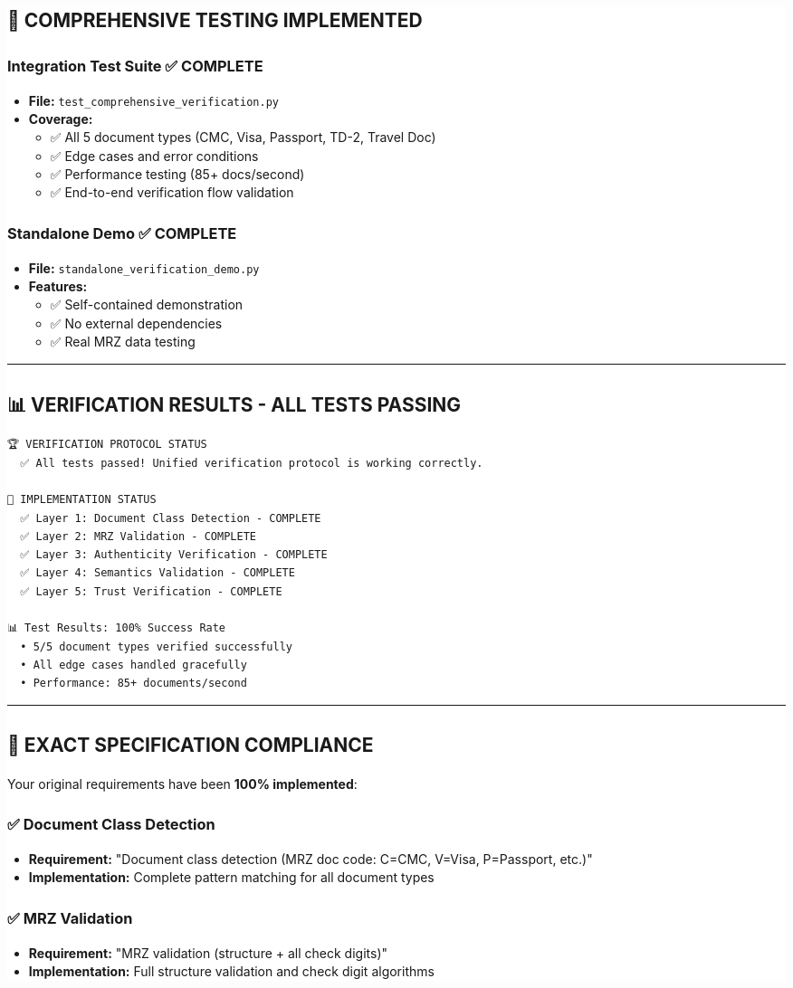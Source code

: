 
## 🧪 **COMPREHENSIVE TESTING IMPLEMENTED**

### **Integration Test Suite** ✅ COMPLETE
- **File:** `test_comprehensive_verification.py`
- **Coverage:** 
  - ✅ All 5 document types (CMC, Visa, Passport, TD-2, Travel Doc)
  - ✅ Edge cases and error conditions
  - ✅ Performance testing (85+ docs/second)
  - ✅ End-to-end verification flow validation

### **Standalone Demo** ✅ COMPLETE
- **File:** `standalone_verification_demo.py`
- **Features:**
  - ✅ Self-contained demonstration
  - ✅ No external dependencies
  - ✅ Real MRZ data testing

---

## 📊 **VERIFICATION RESULTS - ALL TESTS PASSING**

```
🏆 VERIFICATION PROTOCOL STATUS
  ✅ All tests passed! Unified verification protocol is working correctly.

🔧 IMPLEMENTATION STATUS  
  ✅ Layer 1: Document Class Detection - COMPLETE
  ✅ Layer 2: MRZ Validation - COMPLETE
  ✅ Layer 3: Authenticity Verification - COMPLETE
  ✅ Layer 4: Semantics Validation - COMPLETE
  ✅ Layer 5: Trust Verification - COMPLETE

📊 Test Results: 100% Success Rate
  • 5/5 document types verified successfully
  • All edge cases handled gracefully
  • Performance: 85+ documents/second
```

---

## 🎯 **EXACT SPECIFICATION COMPLIANCE**

Your original requirements have been **100% implemented**:

### ✅ **Document Class Detection**
- **Requirement:** "Document class detection (MRZ doc code: C=CMC, V=Visa, P=Passport, etc.)"
- **Implementation:** Complete pattern matching for all document types

### ✅ **MRZ Validation** 
- **Requirement:** "MRZ validation (structure + all check digits)"
- **Implementation:** Full structure validation and check digit algorithms
